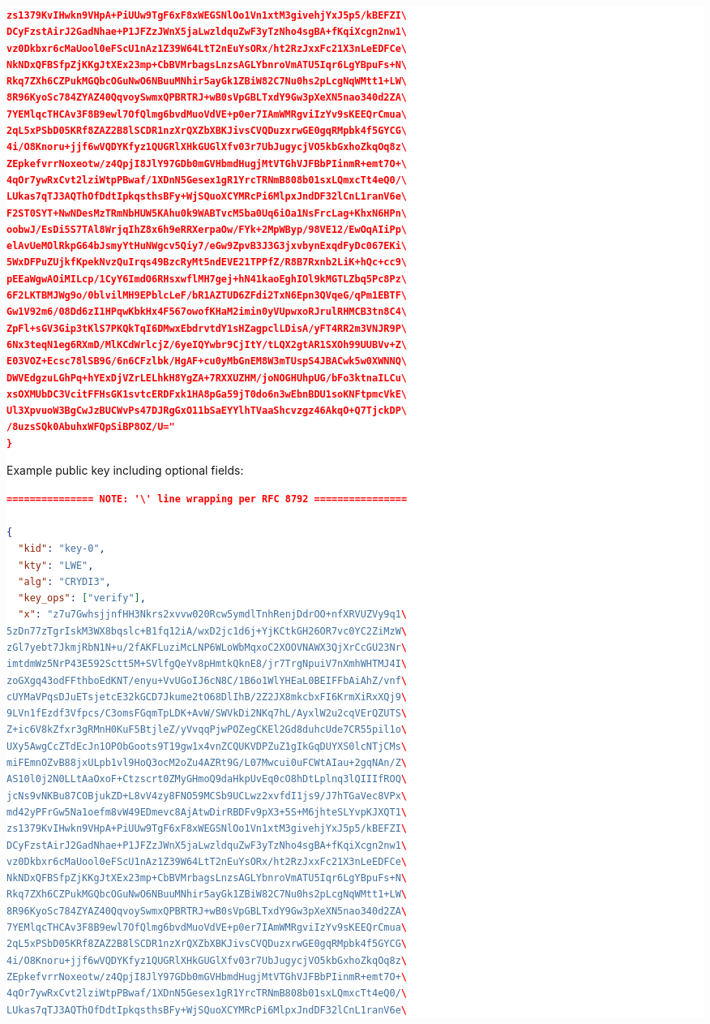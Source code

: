 ```json
zs1379KvIHwkn9VHpA+PiUUw9TgF6xF8xWEGSNlOo1Vn1xtM3givehjYxJ5p5/kBEFZI\
DCyFzstAirJ2GadNhae+P1JFZzJWnX5jaLwzldquZwF3yTzNho4sgBA+fKqiXcgn2nw1\
vz0Dkbxr6cMaUool0eFScU1nAz1Z39W64LtT2nEuYsORx/ht2RzJxxFc21X3nLeEDFCe\
NkNDxQFBSfpZjKKgJtXEx23mp+CbBVMrbagsLnzsAGLYbnroVmATU5Iqr6LgYBpuFs+N\
Rkq7ZXh6CZPukMGQbcOGuNwO6NBuuMNhir5ayGk1ZBiW82C7Nu0hs2pLcgNqWMtt1+LW\
8R96KyoSc784ZYAZ40QqvoySwmxQPBRTRJ+wB0sVpGBLTxdY9Gw3pXeXN5nao340d2ZA\
7YEMlqcTHCAv3F8B9ewl7OfQlmg6bvdMuoVdVE+p0er7IAmWMRgviIzYv9sKEEQrCmua\
2qL5xPSbD05KRf8ZAZ2B8lSCDR1nzXrQXZbXBKJivsCVQDuzxrwGE0gqRMpbk4f5GYCG\
4i/O8Knoru+jjf6wVQDYKfyz1QUGRlXHkGUGlXfv03r7UbJugycjVO5kbGxhoZkqOq8z\
ZEpkefvrrNoxeotw/z4QpjI8JlY97GDb0mGVHbmdHugjMtVTGhVJFBbPIinmR+emt7O+\
4qOr7ywRxCvt2lziWtpPBwaf/1XDnN5Gesex1gR1YrcTRNmB808b01sxLQmxcTt4eQ0/\
LUkas7qTJ3AQThOfDdtIpkqsthsBFy+WjSQuoXCYMRcPi6MlpxJndDF32lCnL1ranV6e\
F2ST0SYT+NwNDesMzTRmNbHUW5KAhu0k9WABTvcM5ba0Uq6iOa1NsFrcLag+KhxN6HPn\
oobwJ/EsDi5S7TAl8WrjqIhZ8x6h9eRRXerpaOw/FYk+2MpWByp/98VE12/EwOqAIiPp\
elAvUeMOlRkpG64bJsmyYtHuNWgcv5Qiy7/eGw9ZpvB3J3G3jxvbynExqdFyDc067EKi\
5WxDFPuZUjkfKpekNvzQuIrqs49BzcRyMt5ndEVE21TPPfZ/R8B7Rxnb2LiK+hQc+cc9\
pEEaWgwAOiMILcp/1CyY6ImdO6RHsxwflMH7gej+hN41kaoEghIOl9kMGTLZbq5Pc8Pz\
6F2LKTBMJWg9o/0blvilMH9EPblcLeF/bR1AZTUD6ZFdi2TxN6Epn3QVqeG/qPm1EBTF\
Gw1V92m6/08Dd6zI1HPqwKbkHx4F567owofKHaM2imin0yVUpwxoRJrulRHMCB3tn8C4\
ZpFl+sGV3Gip3tKlS7PKQkTqI6DMwxEbdrvtdY1sHZagpclLDisA/yFT4RR2m3VNJR9P\
6Nx3teqN1eg6RXmD/MlKCdWrlcjZ/6yeIQYwbr9CjItY/tLQX2gtAR1SXOh99UUBVv+Z\
E03VOZ+Ecsc78lSB9G/6n6CFzlbk/HgAF+cu0yMbGnEM8W3mTUspS4JBACwk5w0XWNNQ\
DWVEdgzuLGhPq+hYExDjVZrLELhkH8YgZA+7RXXUZHM/joNOGHUhpUG/bFo3ktnaILCu\
xsOXMUbDC3VcitFFHsGK1svtcERDFxk1HA8pGa59jT0do6n3wEbnBDU1soKNFtpmcVkE\
Ul3XpvuoW3BgCwJzBUCWvPs47DJRgGxO11bSaEYYlhTVaaShcvzgz46AkqO+Q7TjckDP\
/8uzsSQk0AbuhxWFQpSiBP8OZ/U="
}
```

Example public key including optional fields:

```json
=============== NOTE: '\' line wrapping per RFC 8792 ================

{
  "kid": "key-0",
  "kty": "LWE",
  "alg": "CRYDI3",
  "key_ops": ["verify"],
  "x": "z7u7GwhsjjnfHH3Nkrs2xvvw020Rcw5ymdlTnhRenjDdrOO+nfXRVUZVy9q1\
5zDn77zTgrIskM3WX8bqslc+B1fq12iA/wxD2jc1d6j+YjKCtkGH26OR7vc0YC2ZiMzW\
zGl7yebt7JkmjRbN1N+u/2fAKFLuziMcLNP6WLoWbMqxoC2XOOVNAWX3QjXrCcGU23Nr\
imtdmWz5NrP43E592Sctt5M+SVlfgQeYv8pHmtkQknE8/jr7TrgNpuiV7nXmhWHTMJ4I\
zoGXgq43odFFthboEdKNT/enyu+VvUGoIJ6cN8C/1B6o1WlYHEaL0BEIFFbAiAhZ/vnf\
cUYMaVPqsDJuETsjetcE32kGCD7Jkume2tO68DlIhB/2Z2JX8mkcbxFI6KrmXiRxXQj9\
9LVn1fEzdf3Vfpcs/C3omsFGqmTpLDK+AvW/SWVkDi2NKq7hL/AyxlW2u2cqVErQZUTS\
Z+ic6V8kZfxr3gRMnH0KuF5BtjleZ/yVvqqPjwPOZegCKEl2Gd8duhcUde7CR55pil1o\
UXy5AwgCcZTdEcJn1OPObGoots9T19gw1x4vnZCQUKVDPZuZ1gIkGqDUYXS0lcNTjCMs\
miFEmnOZvB88jxULpb1vl9HoQ3ocM2oZu4AZRt9G/L07Mwcui0uFCWtAIau+2gqNAn/Z\
AS10l0j2N0LLtAaOxoF+Ctzscrt0ZMyGHmoQ9daHkpUvEq0cO8hDtLplnq3lQIIIfROQ\
jcNs9vNKBu87COBjukZD+L8vV4zy8FNO59MCSb9UCLwz2xvfdI1js9/J7hTGaVec8VPx\
md42yPFrGw5Na1oefm8vW49EDmevc8AjAtwDirRBDFv9pX3+5S+M6jhteSLYvpKJXQT1\
zs1379KvIHwkn9VHpA+PiUUw9TgF6xF8xWEGSNlOo1Vn1xtM3givehjYxJ5p5/kBEFZI\
DCyFzstAirJ2GadNhae+P1JFZzJWnX5jaLwzldquZwF3yTzNho4sgBA+fKqiXcgn2nw1\
vz0Dkbxr6cMaUool0eFScU1nAz1Z39W64LtT2nEuYsORx/ht2RzJxxFc21X3nLeEDFCe\
NkNDxQFBSfpZjKKgJtXEx23mp+CbBVMrbagsLnzsAGLYbnroVmATU5Iqr6LgYBpuFs+N\
Rkq7ZXh6CZPukMGQbcOGuNwO6NBuuMNhir5ayGk1ZBiW82C7Nu0hs2pLcgNqWMtt1+LW\
8R96KyoSc784ZYAZ40QqvoySwmxQPBRTRJ+wB0sVpGBLTxdY9Gw3pXeXN5nao340d2ZA\
7YEMlqcTHCAv3F8B9ewl7OfQlmg6bvdMuoVdVE+p0er7IAmWMRgviIzYv9sKEEQrCmua\
2qL5xPSbD05KRf8ZAZ2B8lSCDR1nzXrQXZbXBKJivsCVQDuzxrwGE0gqRMpbk4f5GYCG\
4i/O8Knoru+jjf6wVQDYKfyz1QUGRlXHkGUGlXfv03r7UbJugycjVO5kbGxhoZkqOq8z\
ZEpkefvrrNoxeotw/z4QpjI8JlY97GDb0mGVHbmdHugjMtVTGhVJFBbPIinmR+emt7O+\
4qOr7ywRxCvt2lziWtpPBwaf/1XDnN5Gesex1gR1YrcTRNmB808b01sxLQmxcTt4eQ0/\
LUkas7qTJ3AQThOfDdtIpkqsthsBFy+WjSQuoXCYMRcPi6MlpxJndDF32lCnL1ranV6e\
```